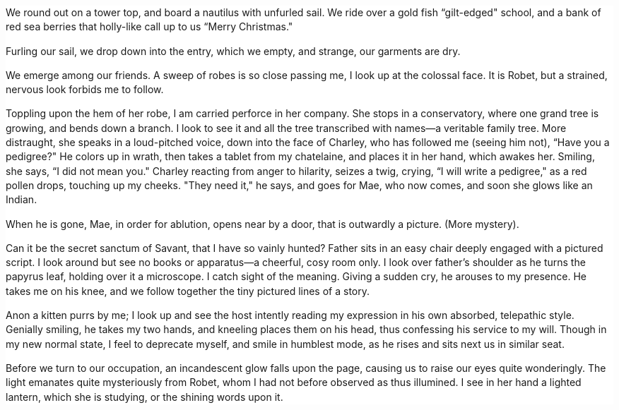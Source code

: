 We round out on a tower top, and board a nautilus
with unfurled sail. We ride over a gold fish
“gilt-edged" school, and a bank of red sea berries that holly-like
call up to us “Merry Christmas."

Furling our sail, we drop down into the entry, which
we empty, and strange, our garments are dry.

We emerge among our friends. A sweep of robes is
so close passing me, I look up at the colossal face. It is
Robet, but a strained, nervous look forbids me to follow.

Toppling upon the hem of her robe, I am carried
perforce in her company. She stops in a conservatory,
where one grand tree is growing, and bends down a
branch. I look to see it and all the tree transcribed with
names—a veritable family tree. More distraught, she
speaks in a loud-pitched voice, down into the face of
Charley, who has followed me (seeing him not), “Have
you a pedigree?" He colors up in wrath, then takes a
tablet from my chatelaine, and places it in her hand,
which awakes her. Smiling, she says, “I did not mean
you." Charley reacting from anger to hilarity, seizes a
twig, crying, “I will write a pedigree," as a red pollen
drops, touching up my cheeks. "They need it," he
says, and goes for Mae, who now comes, and soon she
glows like an Indian.

When he is gone, Mae, in order for ablution, opens
near by a door, that is outwardly a picture. (More
mystery).

Can it be the secret sanctum of Savant, that I have so
vainly hunted? Father sits in an easy chair deeply
engaged with a pictured script. I look around but see no
books or apparatus—a cheerful, cosy room only. I look
over father’s shoulder as he turns the papyrus leaf,
holding over it a microscope. I catch sight of the meaning.
Giving a sudden cry, he arouses to my presence. He
takes me on his knee, and we follow together the tiny
pictured lines of a story.

Anon a kitten purrs by me; I look up and see the host
intently reading my expression in his own absorbed,
telepathic style. Genially smiling, he takes my two
hands, and kneeling places them on his head, thus
confessing his service to my will. Though in my new normal
state, I feel to deprecate myself, and smile in humblest
mode, as he rises and sits next us in similar seat.

Before we turn to our occupation, an incandescent glow
falls upon the page, causing us to raise our eyes quite
wonderingly. The light emanates quite mysteriously from
Robet, whom I had not before observed as thus
illumined. I see in her hand a lighted lantern, which she is
studying, or the shining words upon it.
